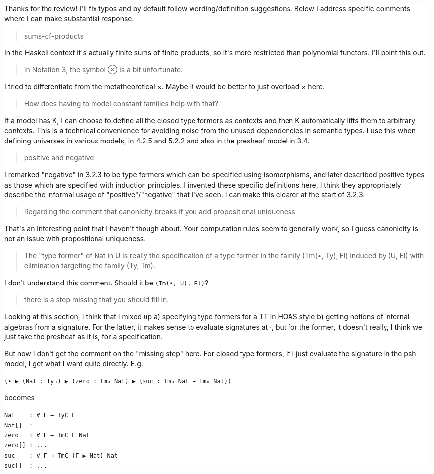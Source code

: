 
Thanks for the review! I'll fix typos and by default follow wording/definition
suggestions. Below I address specific comments where I can make substantial
response.

> sums-of-products

In the Haskell context it's actually finite sums of finite products, so it's
more restricted than polynomial functors. I'll point this out.

> In Notation 3, the symbol ⊗ is a bit unfortunate.

I tried to differentiate from the metatheoretical ×. Maybe it would be better
to just overload × here.

> How does having to model constant families help with that?

If a model has K, I can choose to define all the closed type formers as contexts
and then K automatically lifts them to arbitrary contexts. This is a technical
convenience for avoiding noise from the unused dependencies in semantic types. I
use this when defining universes in various models, in 4.2.5 and 5.2.2 and also
in the presheaf model in 3.4.

> positive and negative

I remarked "negative" in 3.2.3 to be type formers which can be specified using
isomorphisms, and later described positive types as those which are specified
with induction principles. I invented these specific definitions here, I think
they appropriately describe the informal usage of "positive"/"negative" that
I've seen. I can make this clearer at the start of 3.2.3.

> Regarding the comment that canonicity breaks if you add propositional uniqueness

That's an interesting point that I haven't though about. Your computation rules
seem to generally work, so I guess canonicity is not an issue with propositional
uniqueness.

> The "type former" of Nat in U is really the specification of a type former in
> the family (Tm(•, Ty), El) induced by (U, El) with elimination targeting the
> family (Ty, Tm).

I don't understand this comment. Should it be `(Tm(•, U), El)`?

> there is a step missing that you should fill in.

Looking at this section, I think that I mixed up a) specifying type formers for
a TT in HOAS style b) getting notions of internal algebras from a signature. For
the latter, it makes sense to evaluate signatures at ∙, but for the former, it
doesn't really, I think we just take the presheaf as it is, for a
specification.

But now I don't get the comment on the "missing step" here. For closed type
formers, if I just evaluate the signature in the psh model, I get what I want
quite directly. E.g.

    (∙ ▶ (Nat : Ty₀) ▶ (zero : Tm₀ Nat) ▶ (suc : Tm₀ Nat → Tm₀ Nat))

becomes

    Nat    : ∀ Γ → TyC Γ
    Nat[]  : ...
    zero   : ∀ Γ → TmC Γ Nat
    zero[] : ...
    suc    : ∀ Γ → TmC (Γ ▶ Nat) Nat
    suc[]  : ...
